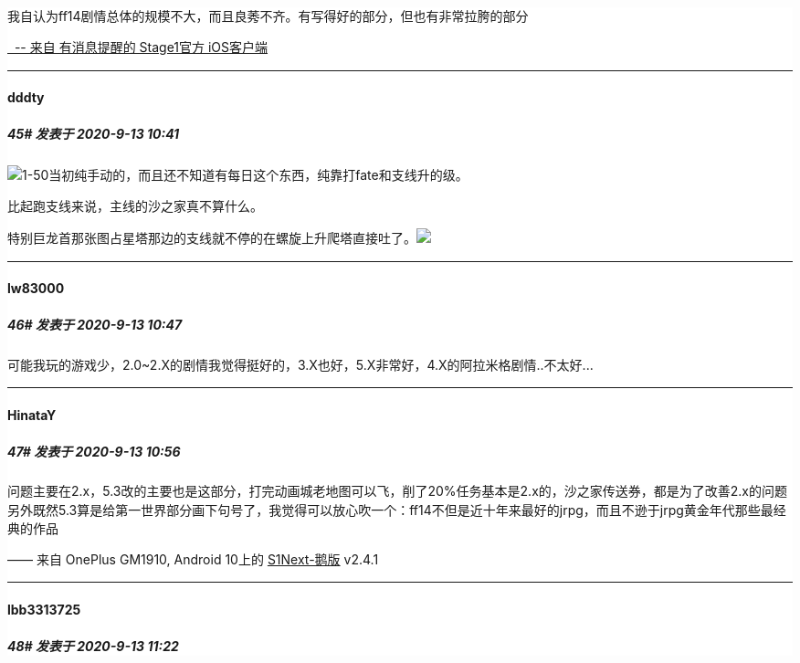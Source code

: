 我自认为ff14剧情总体的规模不大，而且良莠不齐。有写得好的部分，但也有非常拉胯的部分

[  -- 来自 有消息提醒的 Stage1官方 iOS客户端](https://itunes.apple.com/fi/app/saraba1st/id1221237470?mt=8)







-----

####  dddty  
##### 45#       发表于 2020-9-13 10:41



<img src="https://static.saraba1st.com/image/smiley/face2017/068.png" referrerpolicy="no-referrer">1-50当初纯手动的，而且还不知道有每日这个东西，纯靠打fate和支线升的级。

比起跑支线来说，主线的沙之家真不算什么。

特别巨龙首那张图占星塔那边的支线就不停的在螺旋上升爬塔直接吐了。<img src="https://static.saraba1st.com/image/smiley/face2017/166.png" referrerpolicy="no-referrer">







-----

####  lw83000  
##### 46#       发表于 2020-9-13 10:47




可能我玩的游戏少，2.0~2.X的剧情我觉得挺好的，3.X也好，5.X非常好，4.X的阿拉米格剧情..不太好...







-----

####  HinataY  
##### 47#       发表于 2020-9-13 10:56




问题主要在2.x，5.3改的主要也是这部分，打完动画城老地图可以飞，削了20%任务基本是2.x的，沙之家传送券，都是为了改善2.x的问题
另外既然5.3算是给第一世界部分画下句号了，我觉得可以放心吹一个：ff14不但是近十年来最好的jrpg，而且不逊于jrpg黄金年代那些最经典的作品

—— 来自 OnePlus GM1910, Android 10上的 [S1Next-鹅版](https://github.com/ykrank/S1-Next/releases) v2.4.1







-----

####  lbb3313725  
##### 48#       发表于 2020-9-13 11:22

